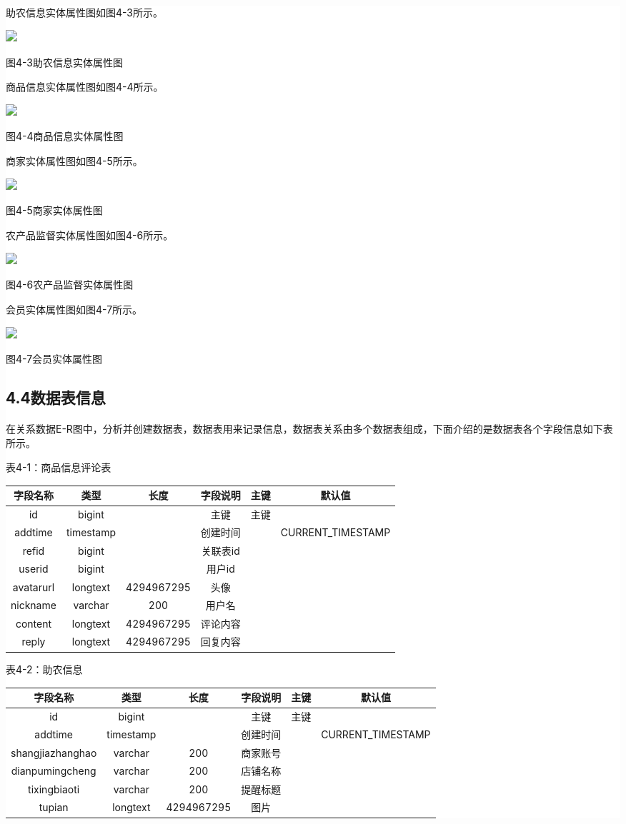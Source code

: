 助农信息实体属性图如图4-3所示。

![](/md/blog.009.png)

图4-3助农信息实体属性图

商品信息实体属性图如图4-4所示。

![](/md/blog.010.png)

图4-4商品信息实体属性图

商家实体属性图如图4-5所示。

![](/md/blog.011.png)

图4-5商家实体属性图

农产品监督实体属性图如图4-6所示。

![](/md/blog.012.png)

图4-6农产品监督实体属性图

会员实体属性图如图4-7所示。

![](/md/blog.013.png)

图4-7会员实体属性图
## 4.4数据表信息
在关系数据E-R图中，分析并创建数据表，数据表用来记录信息，数据表关系由多个数据表组成，下面介绍的是数据表各个字段信息如下表所示。

表4-1：商品信息评论表

|字段名称|类型|长度|字段说明|主键|默认值|
| :-: | :-: | :-: | :-: | :-: | :-: |
|id|bigint||主键|主键||
|addtime|timestamp||创建时间||CURRENT\_TIMESTAMP|
|refid|bigint||关联表id|||
|userid|bigint||用户id|||
|avatarurl|longtext|4294967295|头像|||
|nickname|varchar|200|用户名|||
|content|longtext|4294967295|评论内容|||
|reply|longtext|4294967295|回复内容|||

表4-2：助农信息

|字段名称|类型|长度|字段说明|主键|默认值|
| :-: | :-: | :-: | :-: | :-: | :-: |
|id|bigint||主键|主键||
|addtime|timestamp||创建时间||CURRENT\_TIMESTAMP|
|shangjiazhanghao|varchar|200|商家账号|||
|dianpumingcheng|varchar|200|店铺名称|||
|tixingbiaoti|varchar|200|提醒标题|||
|tupian|longtext|4294967295|图片|||